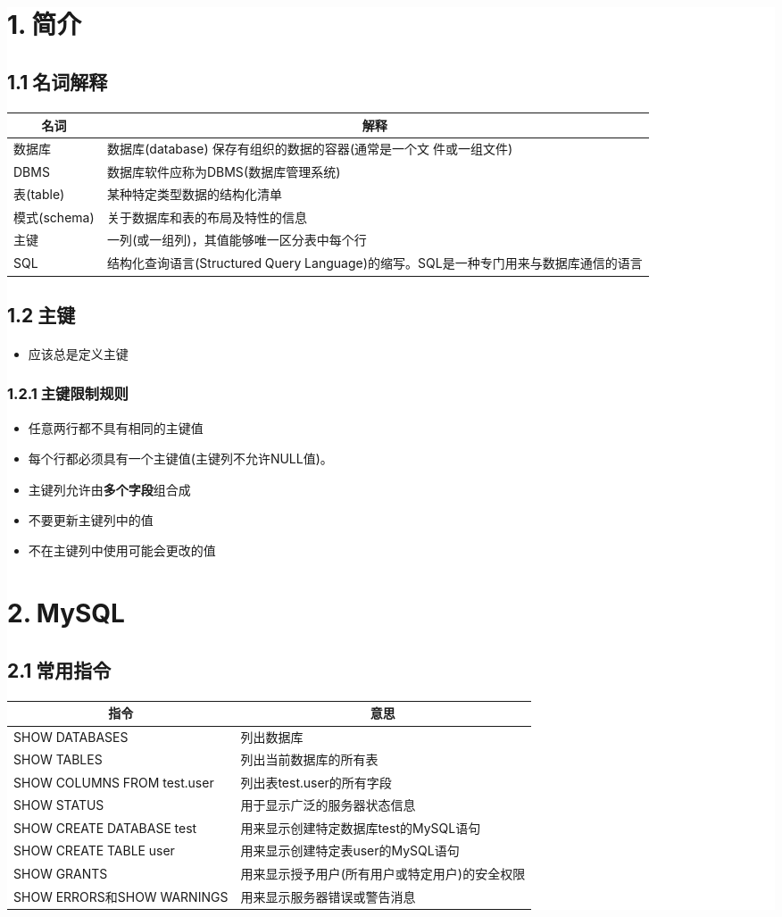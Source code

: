 # 1. 简介

## 1.1 名词解释

| 名词 | 解释 |
| --- | ---  |
| 数据库 | 数据库(database) 保存有组织的数据的容器(通常是一个文 件或一组文件) |
| DBMS | 数据库软件应称为DBMS(数据库管理系统) |
| 表(table) | 某种特定类型数据的结构化清单 |
| 模式(schema) | 关于数据库和表的布局及特性的信息 |
| 主键 | 一列(或一组列)，其值能够唯一区分表中每个行 | 
| SQL | 结构化查询语言(Structured Query Language)的缩写。SQL是一种专门用来与数据库通信的语言 |

## 1.2 主键

* 应该总是定义主键

### 1.2.1 主键限制规则

* 任意两行都不具有相同的主键值
* 每个行都必须具有一个主键值(主键列不允许NULL值)。
* 主键列允许由**多个字段**组合成

* 不要更新主键列中的值
* 不在主键列中使用可能会更改的值

# 2. MySQL

## 2.1 常用指令

| 指令 | 意思 |
| ---- | --------|
| SHOW DATABASES | 列出数据库 |
| SHOW TABLES | 列出当前数据库的所有表 |
| SHOW COLUMNS FROM test.user | 列出表test.user的所有字段 |
| SHOW STATUS | 用于显示广泛的服务器状态信息 |
| SHOW CREATE DATABASE test | 用来显示创建特定数据库test的MySQL语句 |
| SHOW CREATE TABLE user | 用来显示创建特定表user的MySQL语句 |
| SHOW GRANTS | 用来显示授予用户(所有用户或特定用户)的安全权限 |
| SHOW ERRORS和SHOW WARNINGS | 用来显示服务器错误或警告消息 |
